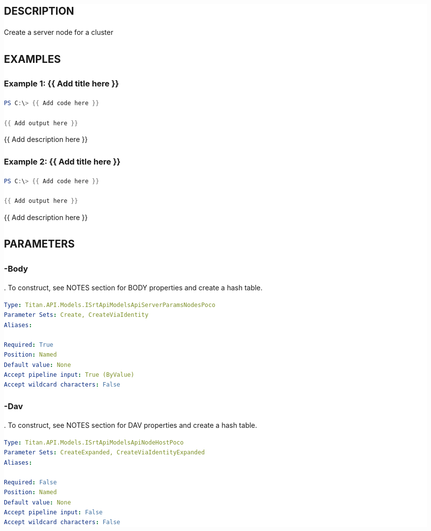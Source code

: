 ## DESCRIPTION
Create a server node for a cluster

## EXAMPLES

### Example 1: {{ Add title here }}
```powershell
PS C:\> {{ Add code here }}

{{ Add output here }}
```

{{ Add description here }}

### Example 2: {{ Add title here }}
```powershell
PS C:\> {{ Add code here }}

{{ Add output here }}
```

{{ Add description here }}

## PARAMETERS

### -Body
.
To construct, see NOTES section for BODY properties and create a hash table.

```yaml
Type: Titan.API.Models.ISrtApiModelsApiServerParamsNodesPoco
Parameter Sets: Create, CreateViaIdentity
Aliases:

Required: True
Position: Named
Default value: None
Accept pipeline input: True (ByValue)
Accept wildcard characters: False
```

### -Dav
.
To construct, see NOTES section for DAV properties and create a hash table.

```yaml
Type: Titan.API.Models.ISrtApiModelsApiNodeHostPoco
Parameter Sets: CreateExpanded, CreateViaIdentityExpanded
Aliases:

Required: False
Position: Named
Default value: None
Accept pipeline input: False
Accept wildcard characters: False
```
